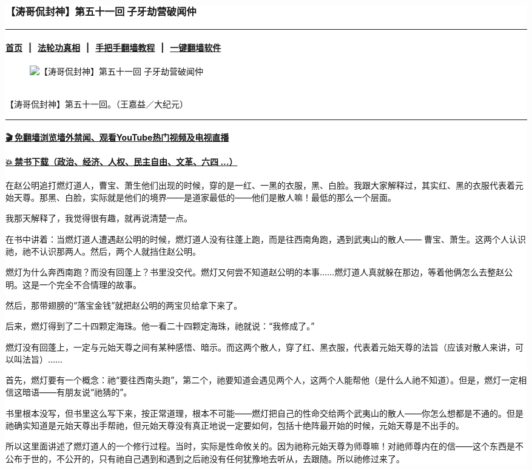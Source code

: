 ### 【涛哥侃封神】第五十一回 子牙劫营破闻仲
------------------------

#### [首页](https://github.com/gfw-breaker/banned-news3/blob/master/README.md) &nbsp;&nbsp;|&nbsp;&nbsp; [法轮功真相](https://github.com/begood0513/basic/blob/master/README.md)  &nbsp;&nbsp;|&nbsp;&nbsp; [手把手翻墙教程](https://github.com/gfw-breaker/guides/wiki)  &nbsp;&nbsp;|&nbsp;&nbsp; [一键翻墙软件](https://github.com/gfw-breaker/nogfw/blob/master/README.md)  



<div><div class="featured_image">
 <figure>
  <img alt="【涛哥侃封神】第五十一回 子牙劫营破闻仲" src="https://i.ntdtv.com/assets/uploads/2021/07/id13067706-190521025413100093-600x400-3-800x450.jpg"/>
 </figure><br/>
 <span class="caption">
  【涛哥侃封神】第五十一回。（王嘉益／大纪元）
 </span>
</div>
</div><hr/>

#### [ 🎬  免翻墙浏览墙外禁闻、观看YouTube热门视频及电视直播](https://github.com/gfw-breaker/HelloWorld)

#### [ 💥  禁书下载（政治、经济、人权、民主自由、文革、六四 ...）](https://github.com/gfw-breaker/books/blob/master/README.md)

<div><div class="post_content" itemprop="articleBody">
 <p>
  在赵公明追打燃灯道人，曹宝、萧生他们出现的时候，穿的是一红、一黑的衣服，黑、白脸。我跟大家解释过，其实红、黑的衣服代表着元始天尊。那黑、白脸，实际就是他们的境界——是道家最低的——他们是散人嘛！最低的那么一个层面。
 </p>
 <p>
  我那天解释了，我觉得很有趣，就再说清楚一点。
 </p>
 <p>
  在书中讲着：当燃灯道人遭遇赵公明的时候，燃灯道人没有往蓬上跑，而是往西南角跑，遇到武夷山的散人—— 曹宝、萧生。这两个人认识祂，祂不认识那两人。然后，两个人就挡住赵公明。
 </p>
 <p>
  燃灯为什么奔西南跑？而没有回蓬上？书里没交代。燃灯又何尝不知道赵公明的本事……燃灯道人真就躲在那边，等着他俩怎么去整赵公明。这是一个完全不合情理的故事。
 </p>
 <p>
  然后，那带翅膀的“落宝金钱”就把赵公明的两宝贝给拿下来了。
 </p>
 <p>
  后来，燃灯得到了二十四颗定海珠。他一看二十四颗定海珠，祂就说：“我修成了。”
 </p>
 <p>
  燃灯没有回蓬上，一定与元始天尊之间有某种感悟、暗示。而这两个散人，穿了红、黑衣服，代表着元始天尊的法旨（应该对散人来讲，可以叫法旨）……
 </p>
 <p>
  首先，燃灯要有一个概念：祂“要往西南头跑”，第二个，祂要知道会遇见两个人，这两个人能帮他（是什么人祂不知道）。但是，燃灯一定相信这暗语——有朋友说“祂猜的”。
 </p>
 <p>
  书里根本没写，但书里这么写下来，按正常道理，根本不可能——燃灯把自己的性命交给两个武夷山的散人——你怎么想都是不通的。但是祂确实知道是元始天尊出手帮祂，但元始天尊没有真正地说一定要如何，包括十绝阵最开始的时候，元始天尊是不出手的。
 </p>
 <p>
  所以这里面讲述了燃灯道人的一个修行过程。当时，实际是性命攸关的。因为祂称元始天尊为师尊嘛！对祂师尊内在的信——这个东西是不公布于世的，不公开的，只有祂自己遇到和遇到之后祂没有任何犹豫地去听从，去跟随。所以祂修过来了。
 </p>
 <p>